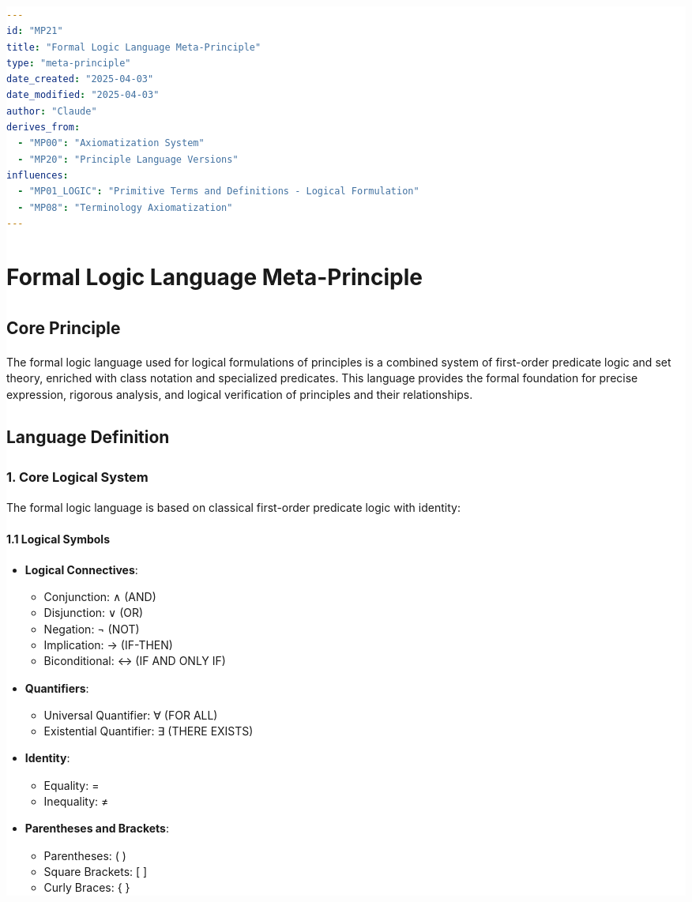 ```yaml
---
id: "MP21"
title: "Formal Logic Language Meta-Principle"
type: "meta-principle"
date_created: "2025-04-03"
date_modified: "2025-04-03"
author: "Claude"
derives_from:
  - "MP00": "Axiomatization System"
  - "MP20": "Principle Language Versions"
influences:
  - "MP01_LOGIC": "Primitive Terms and Definitions - Logical Formulation"
  - "MP08": "Terminology Axiomatization"
---
```


# Formal Logic Language Meta-Principle

## Core Principle

The formal logic language used for logical formulations of principles is a combined system of first-order predicate logic and set theory, enriched with class notation and specialized predicates. This language provides the formal foundation for precise expression, rigorous analysis, and logical verification of principles and their relationships.

## Language Definition

### 1. Core Logical System

The formal logic language is based on classical first-order predicate logic with identity:

#### 1.1 Logical Symbols

- **Logical Connectives**:
  - Conjunction: ∧ (AND)
  - Disjunction: ∨ (OR)
  - Negation: ¬ (NOT)
  - Implication: → (IF-THEN)
  - Biconditional: ↔ (IF AND ONLY IF)

- **Quantifiers**:
  - Universal Quantifier: ∀ (FOR ALL)
  - Existential Quantifier: ∃ (THERE EXISTS)

- **Identity**:
  - Equality: =
  - Inequality: ≠

- **Parentheses and Brackets**:
  - Parentheses: ( )
  - Square Brackets: [ ]
  - Curly Braces: { }
